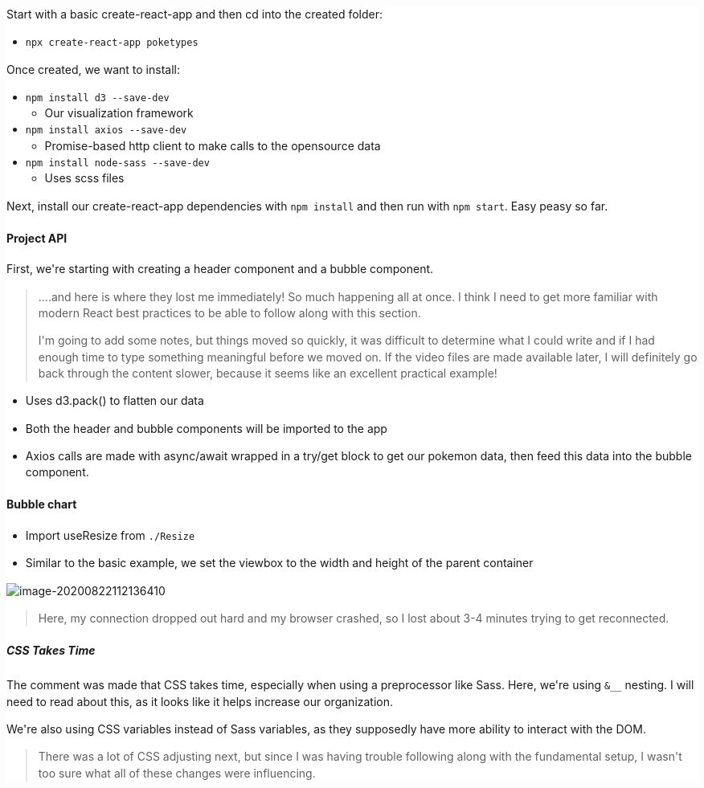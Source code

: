 Start with a basic create-react-app and then cd into the created folder:

- `npx create-react-app poketypes`

Once created, we want to install:

- `npm install d3 --save-dev`
  - Our visualization framework
- `npm install axios --save-dev`
  - Promise-based http client to make calls to the opensource data
- `npm install node-sass --save-dev`
  - Uses scss files

Next, install our create-react-app dependencies with `npm install` and then run with `npm start`. Easy peasy so far.

#### Project API

First, we're starting with creating a header component and a bubble component.

> ....and here is where they lost me immediately! So much happening all at once. I think I need to get more familiar with modern React best practices to be able to follow along with this section.
>
> I'm going to add some notes, but things moved so quickly, it was difficult to determine what I could write and if I had enough time to type something meaningful before we moved on. If the video files are made available later, I will definitely go back through the content slower, because it seems like an excellent practical example!

- Uses d3.pack() to flatten our data

- Both the header and bubble components will be imported to the app

- Axios calls are made with async/await wrapped in a try/get block to get our pokemon data, then feed this data into the bubble component.

#### Bubble chart

- Import useResize from `./Resize`

- Similar to the basic example, we set the viewbox to the width and height of the parent container

![image-20200822112136410]({{site.baseurl}}\assets\images\image-20200822112136410.png)

  > Here, my connection dropped out hard and my browser crashed, so I lost about 3-4 minutes trying to get reconnected.

##### CSS Takes Time

The comment was made that CSS takes time, especially when using a preprocessor like Sass. Here, we're using  `&__` nesting. I will need to read about this, as it looks like it helps increase our organization.

We're also using CSS variables instead of Sass variables, as they supposedly have more ability to interact with the DOM.

> There was a lot of CSS adjusting next, but since I was having trouble following along with the fundamental setup, I wasn't too sure what all of these changes were influencing.
